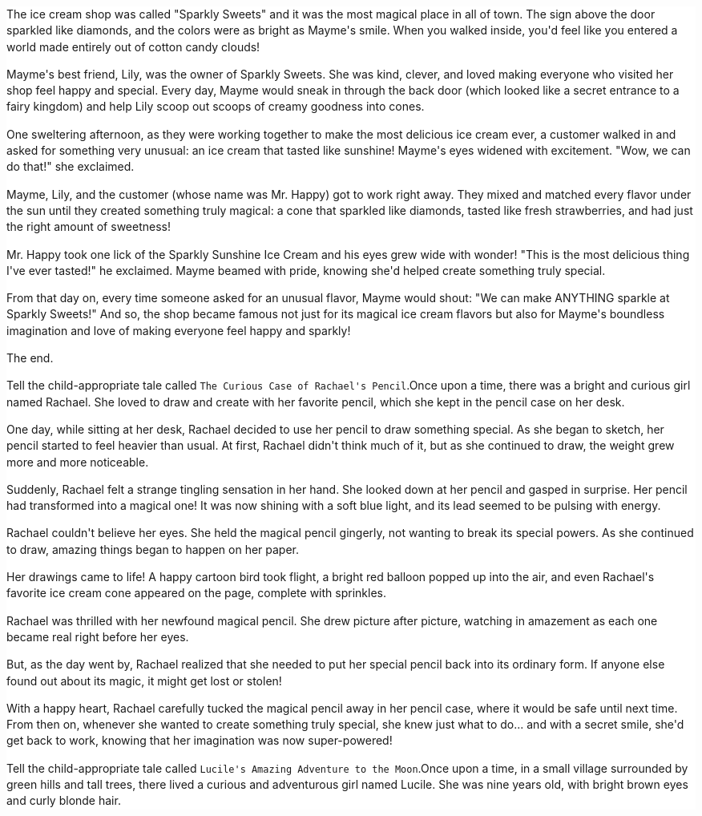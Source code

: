 The ice cream shop was called "Sparkly Sweets" and it was the most magical place in all of town. The sign above the door sparkled like diamonds, and the colors were as bright as Mayme's smile. When you walked inside, you'd feel like you entered a world made entirely out of cotton candy clouds!

Mayme's best friend, Lily, was the owner of Sparkly Sweets. She was kind, clever, and loved making everyone who visited her shop feel happy and special. Every day, Mayme would sneak in through the back door (which looked like a secret entrance to a fairy kingdom) and help Lily scoop out scoops of creamy goodness into cones.

One sweltering afternoon, as they were working together to make the most delicious ice cream ever, a customer walked in and asked for something very unusual: an ice cream that tasted like sunshine! Mayme's eyes widened with excitement. "Wow, we can do that!" she exclaimed.

Mayme, Lily, and the customer (whose name was Mr. Happy) got to work right away. They mixed and matched every flavor under the sun until they created something truly magical: a cone that sparkled like diamonds, tasted like fresh strawberries, and had just the right amount of sweetness!

Mr. Happy took one lick of the Sparkly Sunshine Ice Cream and his eyes grew wide with wonder! "This is the most delicious thing I've ever tasted!" he exclaimed. Mayme beamed with pride, knowing she'd helped create something truly special.

From that day on, every time someone asked for an unusual flavor, Mayme would shout: "We can make ANYTHING sparkle at Sparkly Sweets!" And so, the shop became famous not just for its magical ice cream flavors but also for Mayme's boundless imagination and love of making everyone feel happy and sparkly!

The end.<end>

Tell the child-appropriate tale called `The Curious Case of Rachael's Pencil`.<start>Once upon a time, there was a bright and curious girl named Rachael. She loved to draw and create with her favorite pencil, which she kept in the pencil case on her desk.

One day, while sitting at her desk, Rachael decided to use her pencil to draw something special. As she began to sketch, her pencil started to feel heavier than usual. At first, Rachael didn't think much of it, but as she continued to draw, the weight grew more and more noticeable.

Suddenly, Rachael felt a strange tingling sensation in her hand. She looked down at her pencil and gasped in surprise. Her pencil had transformed into a magical one! It was now shining with a soft blue light, and its lead seemed to be pulsing with energy.

Rachael couldn't believe her eyes. She held the magical pencil gingerly, not wanting to break its special powers. As she continued to draw, amazing things began to happen on her paper.

Her drawings came to life! A happy cartoon bird took flight, a bright red balloon popped up into the air, and even Rachael's favorite ice cream cone appeared on the page, complete with sprinkles.

Rachael was thrilled with her newfound magical pencil. She drew picture after picture, watching in amazement as each one became real right before her eyes.

But, as the day went by, Rachael realized that she needed to put her special pencil back into its ordinary form. If anyone else found out about its magic, it might get lost or stolen!

With a happy heart, Rachael carefully tucked the magical pencil away in her pencil case, where it would be safe until next time. From then on, whenever she wanted to create something truly special, she knew just what to do... and with a secret smile, she'd get back to work, knowing that her imagination was now super-powered!<end>

Tell the child-appropriate tale called `Lucile's Amazing Adventure to the Moon`.<start>Once upon a time, in a small village surrounded by green hills and tall trees, there lived a curious and adventurous girl named Lucile. She was nine years old, with bright brown eyes and curly blonde hair.
